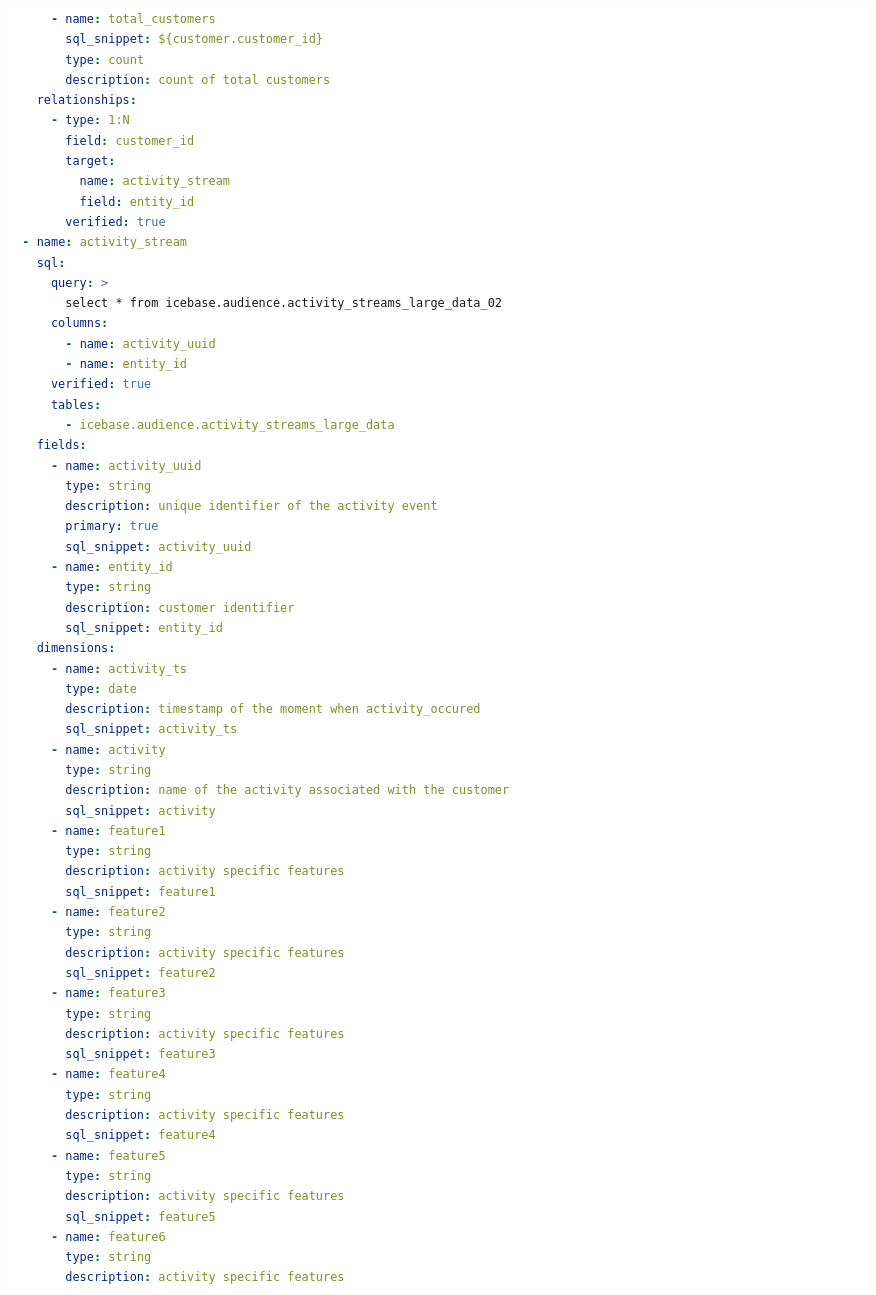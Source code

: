 ```yaml
      - name: total_customers
        sql_snippet: ${customer.customer_id}
        type: count
        description: count of total customers
    relationships:
      - type: 1:N
        field: customer_id
        target:
          name: activity_stream
          field: entity_id
        verified: true
  - name: activity_stream
    sql:
      query: >
        select * from icebase.audience.activity_streams_large_data_02
      columns:
        - name: activity_uuid
        - name: entity_id
      verified: true
      tables:
        - icebase.audience.activity_streams_large_data
    fields:
      - name: activity_uuid
        type: string
        description: unique identifier of the activity event
        primary: true
        sql_snippet: activity_uuid
      - name: entity_id
        type: string
        description: customer identifier
        sql_snippet: entity_id
    dimensions:
      - name: activity_ts
        type: date
        description: timestamp of the moment when activity_occured
        sql_snippet: activity_ts
      - name: activity
        type: string
        description: name of the activity associated with the customer
        sql_snippet: activity
      - name: feature1
        type: string
        description: activity specific features
        sql_snippet: feature1
      - name: feature2
        type: string
        description: activity specific features
        sql_snippet: feature2
      - name: feature3
        type: string
        description: activity specific features
        sql_snippet: feature3
      - name: feature4
        type: string
        description: activity specific features
        sql_snippet: feature4
      - name: feature5
        type: string
        description: activity specific features
        sql_snippet: feature5
      - name: feature6
        type: string
        description: activity specific features
```